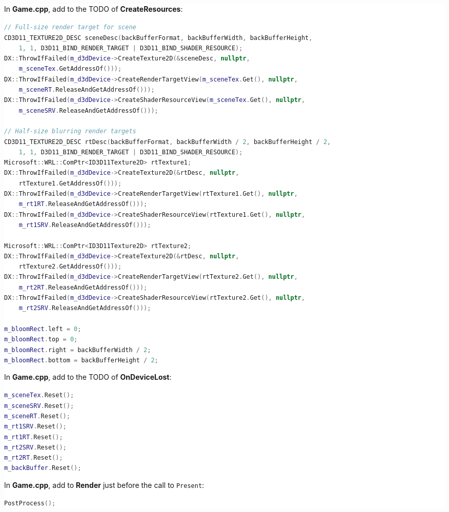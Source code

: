 In **Game.cpp**, add to the TODO of **CreateResources**:

```cpp
// Full-size render target for scene
CD3D11_TEXTURE2D_DESC sceneDesc(backBufferFormat, backBufferWidth, backBufferHeight,
    1, 1, D3D11_BIND_RENDER_TARGET | D3D11_BIND_SHADER_RESOURCE);
DX::ThrowIfFailed(m_d3dDevice->CreateTexture2D(&sceneDesc, nullptr,
    m_sceneTex.GetAddressOf()));
DX::ThrowIfFailed(m_d3dDevice->CreateRenderTargetView(m_sceneTex.Get(), nullptr,
    m_sceneRT.ReleaseAndGetAddressOf()));
DX::ThrowIfFailed(m_d3dDevice->CreateShaderResourceView(m_sceneTex.Get(), nullptr,
    m_sceneSRV.ReleaseAndGetAddressOf()));

// Half-size blurring render targets
CD3D11_TEXTURE2D_DESC rtDesc(backBufferFormat, backBufferWidth / 2, backBufferHeight / 2,
    1, 1, D3D11_BIND_RENDER_TARGET | D3D11_BIND_SHADER_RESOURCE);
Microsoft::WRL::ComPtr<ID3D11Texture2D> rtTexture1;
DX::ThrowIfFailed(m_d3dDevice->CreateTexture2D(&rtDesc, nullptr,
    rtTexture1.GetAddressOf()));
DX::ThrowIfFailed(m_d3dDevice->CreateRenderTargetView(rtTexture1.Get(), nullptr,
    m_rt1RT.ReleaseAndGetAddressOf()));
DX::ThrowIfFailed(m_d3dDevice->CreateShaderResourceView(rtTexture1.Get(), nullptr,
    m_rt1SRV.ReleaseAndGetAddressOf()));

Microsoft::WRL::ComPtr<ID3D11Texture2D> rtTexture2;
DX::ThrowIfFailed(m_d3dDevice->CreateTexture2D(&rtDesc, nullptr,
    rtTexture2.GetAddressOf()));
DX::ThrowIfFailed(m_d3dDevice->CreateRenderTargetView(rtTexture2.Get(), nullptr,
    m_rt2RT.ReleaseAndGetAddressOf()));
DX::ThrowIfFailed(m_d3dDevice->CreateShaderResourceView(rtTexture2.Get(), nullptr,
    m_rt2SRV.ReleaseAndGetAddressOf()));

m_bloomRect.left = 0;
m_bloomRect.top = 0;
m_bloomRect.right = backBufferWidth / 2;
m_bloomRect.bottom = backBufferHeight / 2;
```

In **Game.cpp**, add to the TODO of **OnDeviceLost**:

```cpp
m_sceneTex.Reset();
m_sceneSRV.Reset();
m_sceneRT.Reset();
m_rt1SRV.Reset();
m_rt1RT.Reset();
m_rt2SRV.Reset();
m_rt2RT.Reset();
m_backBuffer.Reset();
```

In **Game.cpp**, add to **Render** just before the call to ``Present``:

```cpp
PostProcess();
```
